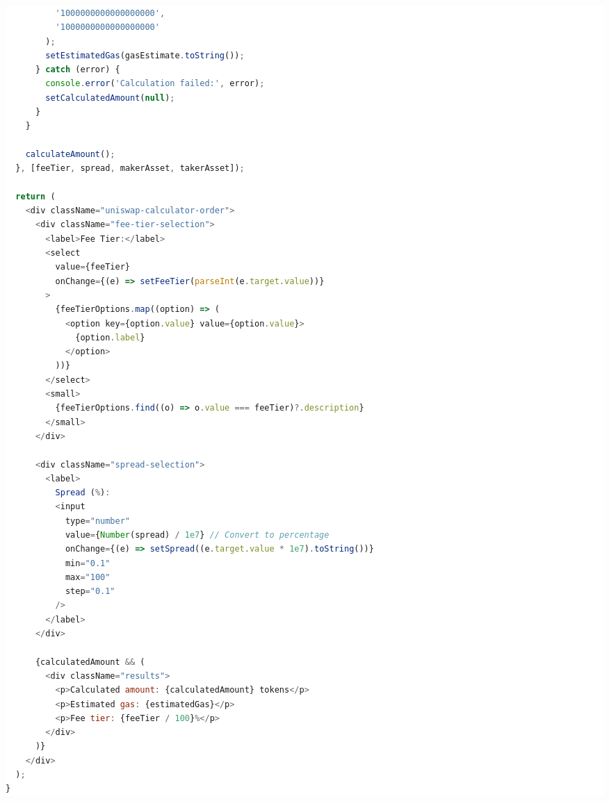 ```javascript
          '1000000000000000000',
          '1000000000000000000'
        );
        setEstimatedGas(gasEstimate.toString());
      } catch (error) {
        console.error('Calculation failed:', error);
        setCalculatedAmount(null);
      }
    }

    calculateAmount();
  }, [feeTier, spread, makerAsset, takerAsset]);

  return (
    <div className="uniswap-calculator-order">
      <div className="fee-tier-selection">
        <label>Fee Tier:</label>
        <select
          value={feeTier}
          onChange={(e) => setFeeTier(parseInt(e.target.value))}
        >
          {feeTierOptions.map((option) => (
            <option key={option.value} value={option.value}>
              {option.label}
            </option>
          ))}
        </select>
        <small>
          {feeTierOptions.find((o) => o.value === feeTier)?.description}
        </small>
      </div>

      <div className="spread-selection">
        <label>
          Spread (%):
          <input
            type="number"
            value={Number(spread) / 1e7} // Convert to percentage
            onChange={(e) => setSpread((e.target.value * 1e7).toString())}
            min="0.1"
            max="100"
            step="0.1"
          />
        </label>
      </div>

      {calculatedAmount && (
        <div className="results">
          <p>Calculated amount: {calculatedAmount} tokens</p>
          <p>Estimated gas: {estimatedGas}</p>
          <p>Fee tier: {feeTier / 100}%</p>
        </div>
      )}
    </div>
  );
}
```
